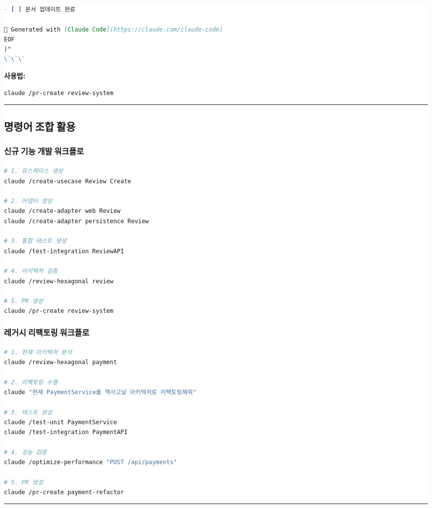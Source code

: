 ```markdown
- [ ] 문서 업데이트 완료

🤖 Generated with [Claude Code](https://claude.com/claude-code)
EOF
)"
\`\`\`
```

**사용법:**
```bash
claude /pr-create review-system
```

---

## 명령어 조합 활용

### 신규 기능 개발 워크플로

```bash
# 1. 유스케이스 생성
claude /create-usecase Review Create

# 2. 어댑터 생성
claude /create-adapter web Review
claude /create-adapter persistence Review

# 3. 통합 테스트 생성
claude /test-integration ReviewAPI

# 4. 아키텍처 검증
claude /review-hexagonal review

# 5. PR 생성
claude /pr-create review-system
```

### 레거시 리팩토링 워크플로

```bash
# 1. 현재 아키텍처 분석
claude /review-hexagonal payment

# 2. 리팩토링 수행
claude "현재 PaymentService를 헥사고날 아키텍처로 리팩토링해줘"

# 3. 테스트 생성
claude /test-unit PaymentService
claude /test-integration PaymentAPI

# 4. 성능 검증
claude /optimize-performance "POST /api/payments"

# 5. PR 생성
claude /pr-create payment-refactor
```

---